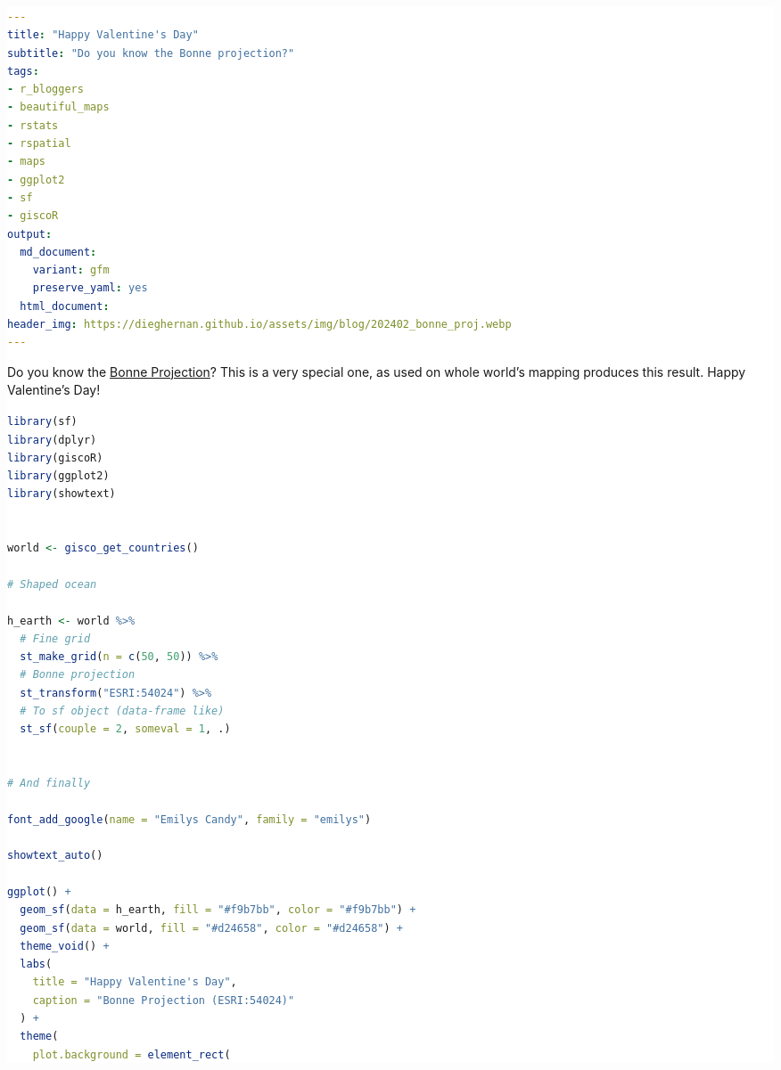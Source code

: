 ```yaml
---
title: "Happy Valentine's Day"
subtitle: "Do you know the Bonne projection?"
tags:
- r_bloggers
- beautiful_maps
- rstats
- rspatial
- maps
- ggplot2
- sf
- giscoR
output:
  md_document:
    variant: gfm
    preserve_yaml: yes
  html_document:
header_img: https://dieghernan.github.io/assets/img/blog/202402_bonne_proj.webp
---
```


Do you know the [Bonne
Projection](https://en.wikipedia.org/wiki/Bonne_projection)? This is a very
special one, as used on whole world’s mapping produces this result. Happy
Valentine’s Day!

``` r
library(sf)
library(dplyr)
library(giscoR)
library(ggplot2)
library(showtext)


world <- gisco_get_countries()

# Shaped ocean

h_earth <- world %>%
  # Fine grid
  st_make_grid(n = c(50, 50)) %>%
  # Bonne projection
  st_transform("ESRI:54024") %>%
  # To sf object (data-frame like)
  st_sf(couple = 2, someval = 1, .)


# And finally

font_add_google(name = "Emilys Candy", family = "emilys")

showtext_auto()

ggplot() +
  geom_sf(data = h_earth, fill = "#f9b7bb", color = "#f9b7bb") +
  geom_sf(data = world, fill = "#d24658", color = "#d24658") +
  theme_void() +
  labs(
    title = "Happy Valentine's Day",
    caption = "Bonne Projection (ESRI:54024)"
  ) +
  theme(
    plot.background = element_rect(
```